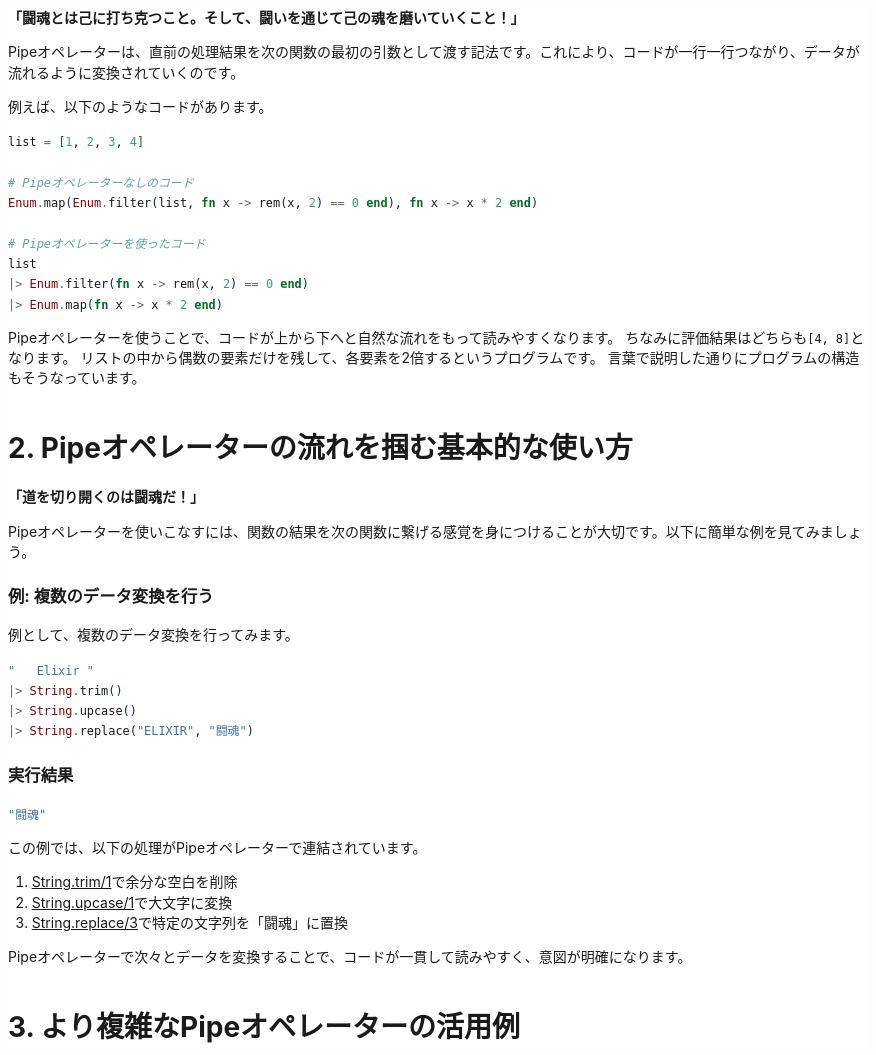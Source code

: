**「闘魂とは己に打ち克つこと。そして、闘いを通じて己の魂を磨いていくこと！」**

Pipeオペレーターは、直前の処理結果を次の関数の最初の引数として渡す記法です。これにより、コードが一行一行つながり、データが流れるように変換されていくのです。

例えば、以下のようなコードがあります。

```elixir
list = [1, 2, 3, 4]

# Pipeオペレーターなしのコード
Enum.map(Enum.filter(list, fn x -> rem(x, 2) == 0 end), fn x -> x * 2 end)

# Pipeオペレーターを使ったコード
list
|> Enum.filter(fn x -> rem(x, 2) == 0 end)
|> Enum.map(fn x -> x * 2 end)
```

Pipeオペレーターを使うことで、コードが上から下へと自然な流れをもって読みやすくなります。
ちなみに評価結果はどちらも`[4, 8]`となります。
リストの中から偶数の要素だけを残して、各要素を2倍するというプログラムです。
言葉で説明した通りにプログラムの構造もそうなっています。

# 2. Pipeオペレーターの流れを掴む基本的な使い方

**「道を切り開くのは闘魂だ！」**

Pipeオペレーターを使いこなすには、関数の結果を次の関数に繋げる感覚を身につけることが大切です。以下に簡単な例を見てみましょう。

### 例: 複数のデータ変換を行う

例として、複数のデータ変換を行ってみます。

```elixir
"   Elixir "
|> String.trim()
|> String.upcase()
|> String.replace("ELIXIR", "闘魂")
```

### 実行結果

```elixir
"闘魂"
```

この例では、以下の処理がPipeオペレーターで連結されています。

1. [String.trim/1](https://hexdocs.pm/elixir/String.html#trim/1)で余分な空白を削除
2. [String.upcase/1](https://hexdocs.pm/elixir/String.html#upcase/2)で大文字に変換
3. [String.replace/3](https://hexdocs.pm/elixir/String.html#replace/4)で特定の文字列を「闘魂」に置換

Pipeオペレーターで次々とデータを変換することで、コードが一貫して読みやすく、意図が明確になります。

# 3. より複雑なPipeオペレーターの活用例
